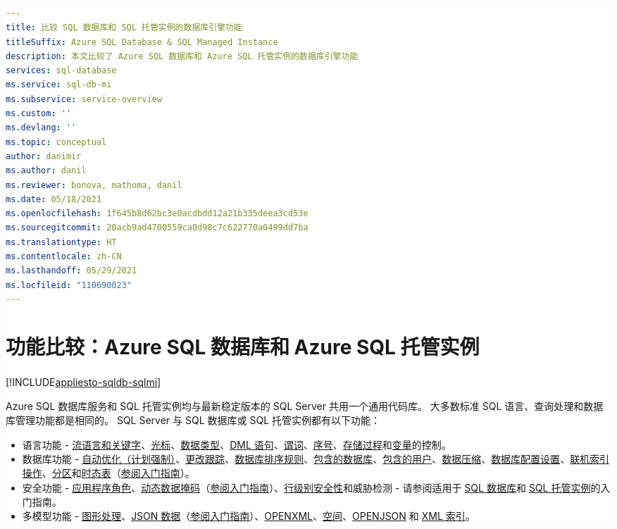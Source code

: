 ```yaml
---
title: 比较 SQL 数据库和 SQL 托管实例的数据库引擎功能
titleSuffix: Azure SQL Database & SQL Managed Instance
description: 本文比较了 Azure SQL 数据库和 Azure SQL 托管实例的数据库引擎功能
services: sql-database
ms.service: sql-db-mi
ms.subservice: service-overview
ms.custom: ''
ms.devlang: ''
ms.topic: conceptual
author: danimir
ms.author: danil
ms.reviewer: bonova, mathoma, danil
ms.date: 05/18/2021
ms.openlocfilehash: 1f645b8d62bc3e0acdbdd12a21b335deea3cd53e
ms.sourcegitcommit: 20acb9ad4700559ca0d98c7c622770a0499dd7ba
ms.translationtype: HT
ms.contentlocale: zh-CN
ms.lasthandoff: 05/29/2021
ms.locfileid: "110690023"
---
```

# <a name="features-comparison-azure-sql-database-and-azure-sql-managed-instance"></a>功能比较：Azure SQL 数据库和 Azure SQL 托管实例

[!INCLUDE[appliesto-sqldb-sqlmi](../includes/appliesto-sqldb-sqlmi.md)]

Azure SQL 数据库服务和 SQL 托管实例均与最新稳定版本的 SQL Server 共用一个通用代码库。 大多数标准 SQL 语言、查询处理和数据库管理功能都是相同的。 SQL Server 与 SQL 数据库或 SQL 托管实例都有以下功能：

- 语言功能 - [流语言和关键字](/sql/t-sql/language-elements/control-of-flow)、[光标](/sql/t-sql/language-elements/cursors-transact-sql)、[数据类型](/sql/t-sql/data-types/data-types-transact-sql)、[DML 语句](/sql/t-sql/queries/queries)、[谓词](/sql/t-sql/queries/predicates)、[序号](/sql/relational-databases/sequence-numbers/sequence-numbers)、[存储过程](/sql/relational-databases/stored-procedures/stored-procedures-database-engine)和[变量](/sql/t-sql/language-elements/variables-transact-sql)的控制。
- 数据库功能 - [自动优化（计划强制）](/sql/relational-databases/automatic-tuning/automatic-tuning)、[更改跟踪](/sql/relational-databases/track-changes/about-change-tracking-sql-server)、[数据库排序规则](/sql/relational-databases/collations/set-or-change-the-database-collation)、[包含的数据库](/sql/relational-databases/databases/contained-databases)、[包含的用户](/sql/relational-databases/security/contained-database-users-making-your-database-portable)、[数据压缩](/sql/relational-databases/data-compression/data-compression)、[数据库配置设置](/sql/t-sql/statements/alter-database-scoped-configuration-transact-sql)、[联机索引操作](/sql/relational-databases/indexes/perform-index-operations-online)、[分区](/sql/relational-databases/partitions/partitioned-tables-and-indexes)和[时态表](/sql/relational-databases/tables/temporal-tables)（[参阅入门指南](../temporal-tables.md)）。
- 安全功能 - [应用程序角色](/sql/relational-databases/security/authentication-access/application-roles)、[动态数据掩码](/sql/relational-databases/security/dynamic-data-masking)（[参阅入门指南](dynamic-data-masking-overview.md)）、[行级别安全性](/sql/relational-databases/security/row-level-security)和威胁检测 - 请参阅适用于 [SQL 数据库](threat-detection-configure.md)和 [SQL 托管实例](../managed-instance/threat-detection-configure.md)的入门指南。
- 多模型功能 - [图形处理](/sql/relational-databases/graphs/sql-graph-overview)、[JSON 数据](/sql/relational-databases/json/json-data-sql-server)（[参阅入门指南](json-features.md)）、[OPENXML](/sql/t-sql/functions/openxml-transact-sql)、[空间](/sql/relational-databases/spatial/spatial-data-sql-server)、[OPENJSON](/sql/t-sql/functions/openjson-transact-sql) 和 [XML 索引](/sql/t-sql/statements/create-xml-index-transact-sql)。
